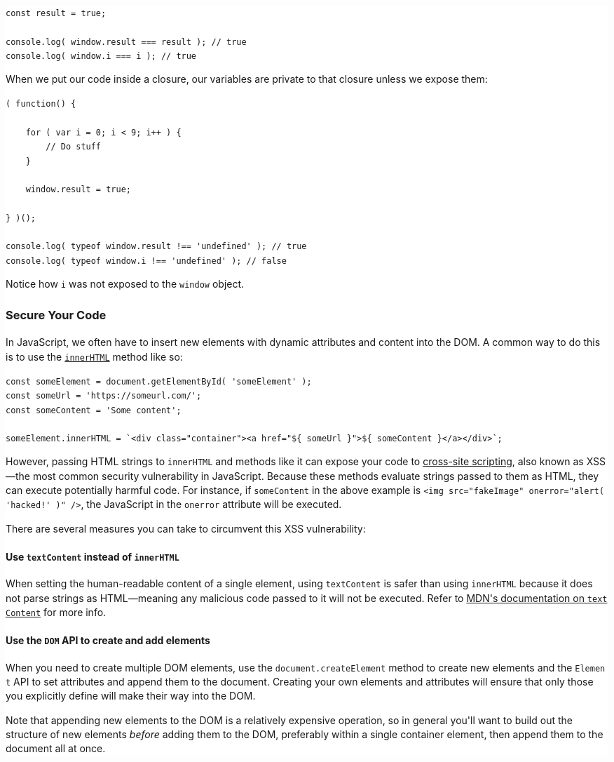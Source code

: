     const result = true;

    console.log( window.result === result ); // true
    console.log( window.i === i ); // true

When we put our code inside a closure, our variables are private to that closure unless we expose them:


    ( function() {

        for ( var i = 0; i < 9; i++ ) {
            // Do stuff
        }

        window.result = true;

    } )();

    console.log( typeof window.result !== 'undefined' ); // true
    console.log( typeof window.i !== 'undefined' ); // false

Notice how `i` was not exposed to the `window` object.

### Secure Your Code

In JavaScript, we often have to insert new elements with dynamic attributes and content into the DOM. A common way to do this is to use the [`innerHTML`](https://developer.mozilla.org/en-US/docs/Web/API/Element/innerHTML) method like so:

    const someElement = document.getElementById( 'someElement' );
    const someUrl = 'https://someurl.com/';
    const someContent = 'Some content';

    someElement.innerHTML = `<div class="container"><a href="${ someUrl }">${ someContent }</a></div>`;

However, passing HTML strings to `innerHTML` and methods like it can expose your code to [cross-site scripting](https://developer.mozilla.org/en-US/docs/Glossary/Cross-site_scripting), also known as XSS—the most common security vulnerability in JavaScript. Because these methods evaluate strings passed to them as HTML, they can execute potentially harmful code. For instance, if `someContent` in the above example is `<img src="fakeImage" onerror="alert( 'hacked!' )" />`, the JavaScript in the `onerror` attribute will be executed.

There are several measures you can take to circumvent this XSS vulnerability:

#### Use `textContent` instead of `innerHTML`

When setting the human-readable content of a single element, using `textContent` is safer than using `innerHTML` because it does not parse strings as HTML—meaning any malicious code passed to it will not be executed. Refer to [MDN's documentation on `textContent`](https://developer.mozilla.org/en-US/docs/Web/API/Node/textContent) for more info.

#### Use the `DOM` API to create and add elements

When you need to create multiple DOM elements, use the `document.createElement` method to create new elements and the `Element` API to set attributes and append them to the document. Creating your own elements and attributes will ensure that only those you explicitly define will make their way into the DOM.

Note that appending new elements to the DOM is a relatively expensive operation, so in general you'll want to build out the structure of new elements _before_ adding them to the DOM, preferably within a single container element, then append them to the document all at once.
